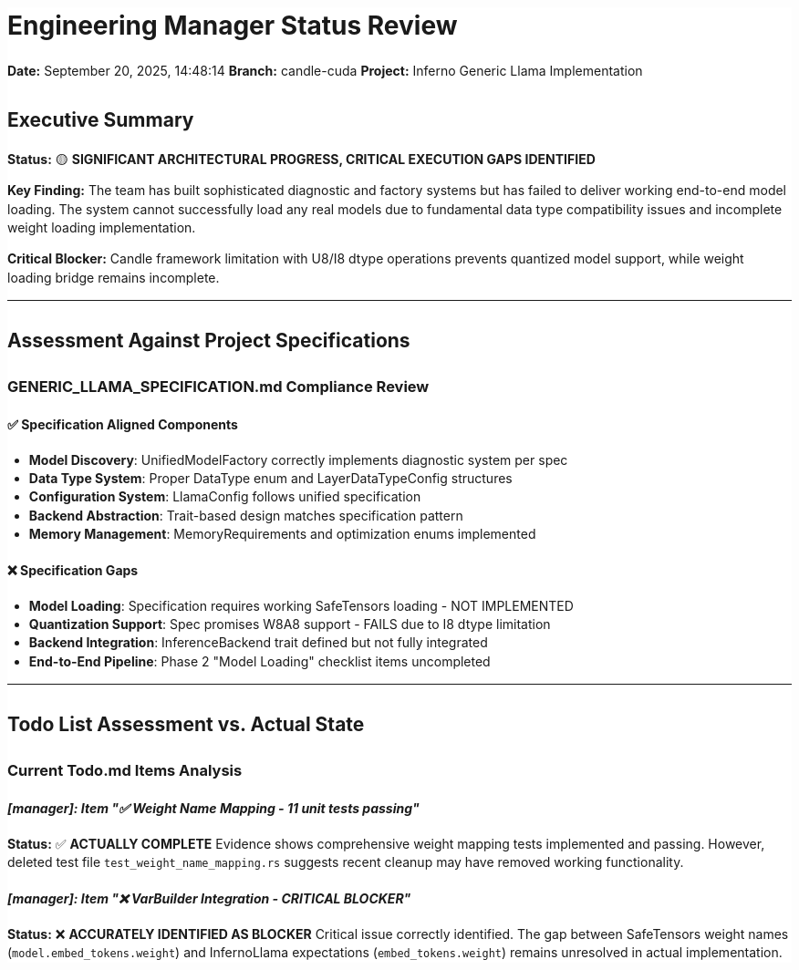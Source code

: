 # Engineering Manager Status Review
**Date:** September 20, 2025, 14:48:14
**Branch:** candle-cuda
**Project:** Inferno Generic Llama Implementation

## Executive Summary

**Status:** 🟡 **SIGNIFICANT ARCHITECTURAL PROGRESS, CRITICAL EXECUTION GAPS IDENTIFIED**

**Key Finding:** The team has built sophisticated diagnostic and factory systems but has failed to deliver working end-to-end model loading. The system cannot successfully load any real models due to fundamental data type compatibility issues and incomplete weight loading implementation.

**Critical Blocker:** Candle framework limitation with U8/I8 dtype operations prevents quantized model support, while weight loading bridge remains incomplete.

---

## Assessment Against Project Specifications

### GENERIC_LLAMA_SPECIFICATION.md Compliance Review

#### ✅ **Specification Aligned Components**
- **Model Discovery**: UnifiedModelFactory correctly implements diagnostic system per spec
- **Data Type System**: Proper DataType enum and LayerDataTypeConfig structures
- **Configuration System**: LlamaConfig follows unified specification
- **Backend Abstraction**: Trait-based design matches specification pattern
- **Memory Management**: MemoryRequirements and optimization enums implemented

#### ❌ **Specification Gaps**
- **Model Loading**: Specification requires working SafeTensors loading - NOT IMPLEMENTED
- **Quantization Support**: Spec promises W8A8 support - FAILS due to I8 dtype limitation
- **Backend Integration**: InferenceBackend trait defined but not fully integrated
- **End-to-End Pipeline**: Phase 2 "Model Loading" checklist items uncompleted

---

## Todo List Assessment vs. Actual State

### Current Todo.md Items Analysis

#### *[manager]: Item "✅ Weight Name Mapping - 11 unit tests passing"*
**Status:** ✅ **ACTUALLY COMPLETE**
Evidence shows comprehensive weight mapping tests implemented and passing. However, deleted test file `test_weight_name_mapping.rs` suggests recent cleanup may have removed working functionality.

#### *[manager]: Item "❌ VarBuilder Integration - CRITICAL BLOCKER"*
**Status:** ❌ **ACCURATELY IDENTIFIED AS BLOCKER**
Critical issue correctly identified. The gap between SafeTensors weight names (`model.embed_tokens.weight`) and InfernoLlama expectations (`embed_tokens.weight`) remains unresolved in actual implementation.
